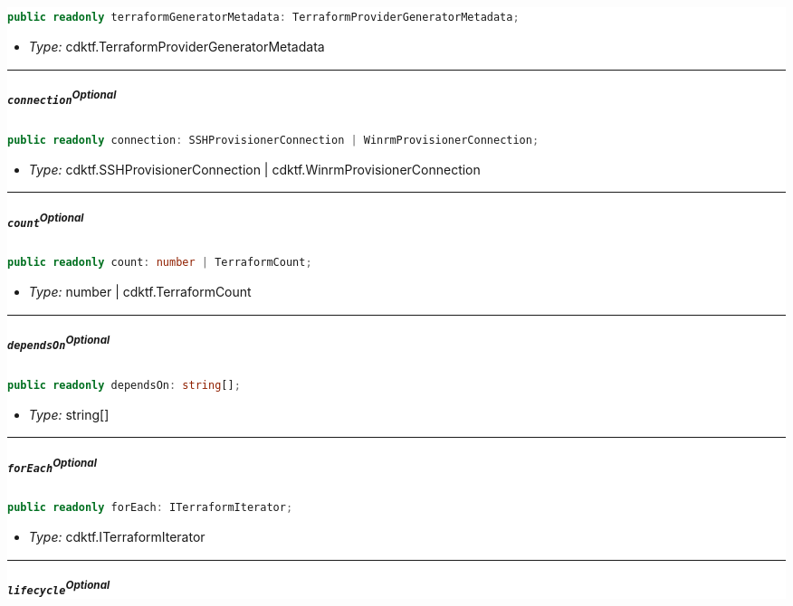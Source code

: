 ```typescript
public readonly terraformGeneratorMetadata: TerraformProviderGeneratorMetadata;
```

- *Type:* cdktf.TerraformProviderGeneratorMetadata

---

##### `connection`<sup>Optional</sup> <a name="connection" id="@cdktf/provider-azurerm.botChannelWebChat.BotChannelWebChat.property.connection"></a>

```typescript
public readonly connection: SSHProvisionerConnection | WinrmProvisionerConnection;
```

- *Type:* cdktf.SSHProvisionerConnection | cdktf.WinrmProvisionerConnection

---

##### `count`<sup>Optional</sup> <a name="count" id="@cdktf/provider-azurerm.botChannelWebChat.BotChannelWebChat.property.count"></a>

```typescript
public readonly count: number | TerraformCount;
```

- *Type:* number | cdktf.TerraformCount

---

##### `dependsOn`<sup>Optional</sup> <a name="dependsOn" id="@cdktf/provider-azurerm.botChannelWebChat.BotChannelWebChat.property.dependsOn"></a>

```typescript
public readonly dependsOn: string[];
```

- *Type:* string[]

---

##### `forEach`<sup>Optional</sup> <a name="forEach" id="@cdktf/provider-azurerm.botChannelWebChat.BotChannelWebChat.property.forEach"></a>

```typescript
public readonly forEach: ITerraformIterator;
```

- *Type:* cdktf.ITerraformIterator

---

##### `lifecycle`<sup>Optional</sup> <a name="lifecycle" id="@cdktf/provider-azurerm.botChannelWebChat.BotChannelWebChat.property.lifecycle"></a>
